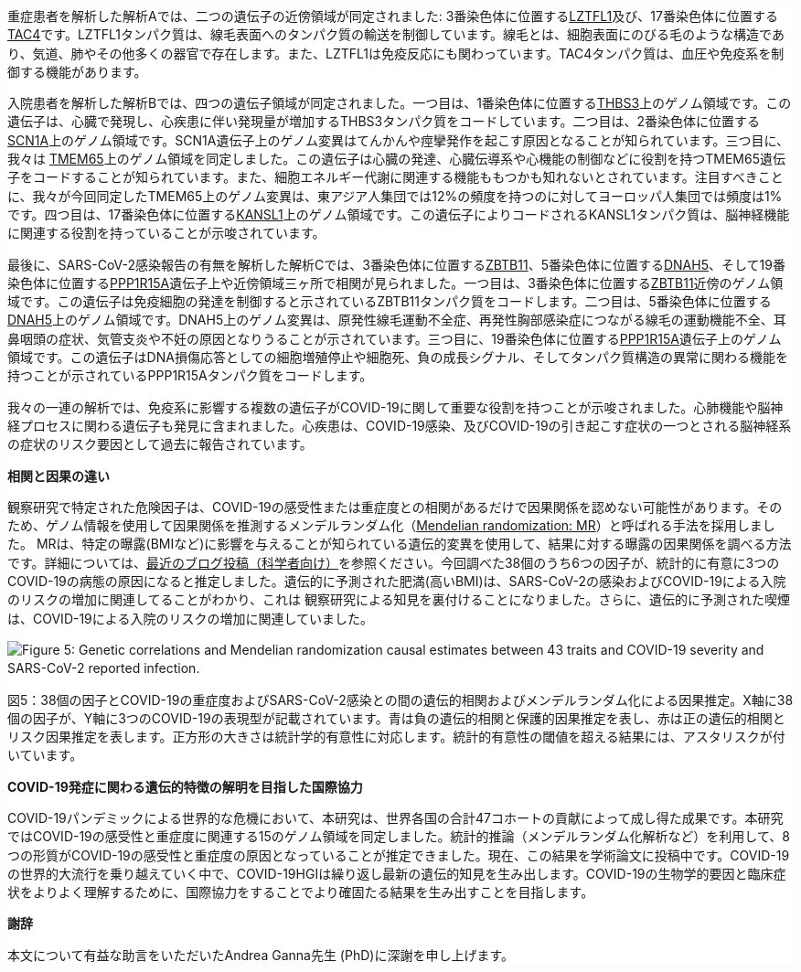 

重症患者を解析した解析Aでは、二つの遺伝子の近傍領域が同定されました: 3番染色体に位置する[LZTFL1](https://www.genecards.org/cgi-bin/carddisp.pl?gene=LZTFL1)及び、17番染色体に位置する[TAC4](https://www.genecards.org/cgi-bin/carddisp.pl?gene=TAC4)です。LZTFL1タンパク質は、線毛表面へのタンパク質の輸送を制御しています。線毛とは、細胞表面にのびる毛のような構造であり、気道、肺やその他多くの器官で存在します。また、LZTFL1は免疫反応にも関わっています。TAC4タンパク質は、血圧や免疫系を制御する機能があります。



入院患者を解析した解析Bでは、四つの遺伝子領域が同定されました。一つ目は、1番染色体に位置する[THBS3](https://www.genecards.org/cgi-bin/carddisp.pl?gene=THBS3)上のゲノム領域です。この遺伝子は、心臓で発現し、心疾患に伴い発現量が増加するTHBS3タンパク質をコードしています。二つ目は、2番染色体に位置する[SCN1A](https://www.genecards.org/cgi-bin/carddisp.pl?gene=SCN1A)上のゲノム領域です。SCN1A遺伝子上のゲノム変異はてんかんや痙攣発作を起こす原因となることが知られています。三つ目に、我々は [TMEM65](https://www.genecards.org/cgi-bin/carddisp.pl?gene=TMEM65)上のゲノム領域を同定しました。この遺伝子は心臓の発達、心臓伝導系や心機能の制御などに役割を持つTMEM65遺伝子をコードすることが知られています。また、細胞エネルギー代謝に関連する機能ももつかも知れないとされています。注目すべきことに、我々が今回同定したTMEM65上のゲノム変異は、東アジア人集団では12%の頻度を持つのに対してヨーロッパ人集団では頻度は1%です。四つ目は、17番染色体に位置する[KANSL1](https://www.genecards.org/cgi-bin/carddisp.pl?gene=KANSL1)上のゲノム領域です。この遺伝子によりコードされるKANSL1タンパク質は、脳神経機能に関連する役割を持っていることが示唆されています。



最後に、SARS-CoV-2感染報告の有無を解析した解析Cでは、3番染色体に位置する[ZBTB11](https://www.genecards.org/cgi-bin/carddisp.pl?gene=ZBTB11)、5番染色体に位置する[DNAH5](https://www.genecards.org/cgi-bin/carddisp.pl?gene=DNAH5)、そして19番染色体に位置する[PPP1R15A](https://www.genecards.org/cgi-bin/carddisp.pl?gene=PPP1R15A)遺伝子上や近傍領域三ヶ所で相関が見られました。一つ目は、3番染色体に位置する[ZBTB11](https://www.genecards.org/cgi-bin/carddisp.pl?gene=ZBTB11)近傍のゲノム領域です。この遺伝子は免疫細胞の発達を制御すると示されているZBTB11タンパク質をコードします。二つ目は、5番染色体に位置する[DNAH5](https://www.genecards.org/cgi-bin/carddisp.pl?gene=DNAH5)上のゲノム領域です。DNAH5上のゲノム変異は、原発性線毛運動不全症、再発性胸部感染症につながる線毛の運動機能不全、耳鼻咽頭の症状、気管支炎や不妊の原因となりうることが示されています。三つ目に、19番染色体に位置する[PPP1R15A](https://www.genecards.org/cgi-bin/carddisp.pl?gene=PPP1R15A)遺伝子上のゲノム領域です。この遺伝子はDNA損傷応答としての細胞増殖停止や細胞死、負の成長シグナル、そしてタンパク質構造の異常に関わる機能を持つことが示されているPPP1R15Aタンパク質をコードします。



我々の一連の解析では、免疫系に影響する複数の遺伝子がCOVID-19に関して重要な役割を持つことが示唆されました。心肺機能や脳神経プロセスに関わる遺伝子も発見に含まれました。心疾患は、COVID-19感染、及びCOVID-19の引き起こす症状の一つとされる脳神経系の症状のリスク要因として過去に報告されています。



**相関と因果の違い**



観察研究で特定された危険因子は、COVID-19の感受性または重症度との相関があるだけで因果関係を認めない可能性があります。そのため、ゲノム情報を使用して因果関係を推測するメンデルランダム化（[Mendelian randomization: MR](https://en.wikipedia.org/wiki/Mendelian_randomization)）と呼ばれる手法を採用しました。 MRは、特定の曝露(BMIなど)に影響を与えることが知られている遺伝的変異を使用して、結果に対する曝露の因果関係を調べる方法です。詳細については、[最近のブログ投稿（科学者向け）](https://www.covid19hg.org/blog/2021-02-05-mr-working-group/)を参照ください。今回調べた38個のうち6つの因子が、統計的に有意に3つのCOVID-19の病態の原因になると推定しました。遺伝的に予測された肥満(高いBMI)は、SARS-CoV-2の感染およびCOVID-19による入院のリスクの増加に関連してることがわかり、これは 観察研究による知見を裏付けることになりました。さらに、遺伝的に予測された喫煙は、COVID-19による入院のリスクの増加に関連していました。



![Figure 5: Genetic correlations and Mendelian randomization causal estimates between 43 traits and COVID-19 severity and SARS-CoV-2 reported infection.](https://lh3.googleusercontent.com/cz3_l9gnZfKuy6cvvQnPqIYoDpoE0AtmHxpw9uomO5WOLpBrSTS7sWx1cXjUwEiLpHxDz2f7qWtm1CkXD7-TIqbUNfCPMigivDIuQMC-IeI__l9YHlcSCKNVFapSWKfMX9d0Cb_q "Figure 5: Genetic correlations and Mendelian randomization causal estimates between 43 traits and COVID-19 severity and SARS-CoV-2 reported infection.")

図5：38個の因子とCOVID-19の重症度およびSARS-CoV-2感染との間の遺伝的相関およびメンデルランダム化による因果推定。X軸に38個の因子が、Y軸に3つのCOVID-19の表現型が記載されています。青は負の遺伝的相関と保護的因果推定を表し、赤は正の遺伝的相関とリスク因果推定を表します。正方形の大きさは統計学的有意性に対応します。統計的有意性の閾値を超える結果には、アスタリスクが付いています。



**COVID-19発症に関わる遺伝的特徴の解明を目指した国際協力**



COVID-19パンデミックによる世界的な危機において、本研究は、世界各国の合計47コホートの貢献によって成し得た成果です。本研究ではCOVID-19の感受性と重症度に関連する15のゲノム領域を同定しました。統計的推論（メンデルランダム化解析など）を利用して、8つの形質がCOVID-19の感受性と重症度の原因となっていることが推定できました。現在、この結果を学術論文に投稿中です。COVID-19の世界的大流行を乗り越えていく中で、COVID-19HGIは繰り返し最新の遺伝的知見を生み出します。COVID-19の生物学的要因と臨床症状をよりよく理解するために、国際協力をすることでより確固たる結果を生み出すことを目指します。



**謝辞**

本文について有益な助言をいただいたAndrea Ganna先生 (PhD)に深謝を申し上げます。